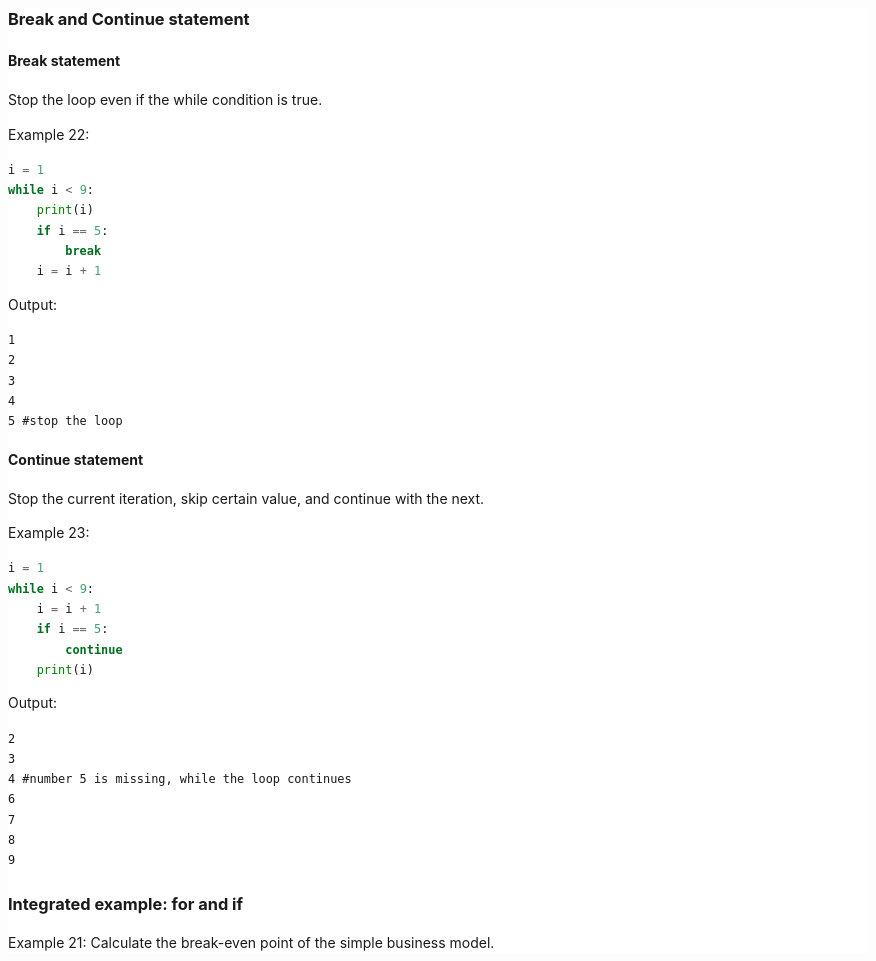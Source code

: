 ### Break and Continue statement

#### Break statement

Stop the loop even if the while condition is true.

Example 22:

```python
i = 1
while i < 9:
    print(i)
    if i == 5:
        break
    i = i + 1
```

Output:

```text
1
2
3
4
5 #stop the loop
```

#### Continue statement

Stop the current iteration, skip certain value, and continue with the next.

Example 23:

```python
i = 1
while i < 9:
    i = i + 1
    if i == 5:
        continue
    print(i)
```

Output:

```text
2
3
4 #number 5 is missing, while the loop continues
6
7
8
9
```

### Integrated example: for and if

Example 21: Calculate the break-even point of the simple business model.
